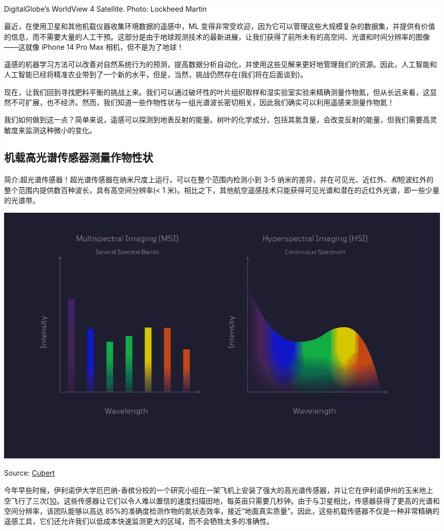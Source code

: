 DigitalGlobe’s WorldView 4 Satellite. Photo: Lockheed Martin

最近，在使用卫星和其他机载仪器收集环境数据的遥感中，ML 变得非常受欢迎，因为它可以管理这些大规模复杂的数据集，并提供有价值的信息，而不需要大量的人工干预。这部分是由于地球观测技术的最新进展，让我们获得了前所未有的高空间、光谱和时间分辨率的图像——这就像 iPhone 14 Pro Max 相机，但不是为了地球！

遥感的机器学习方法可以改善对自然系统行为的预测，提高数据分析自动化，并使用这些见解来更好地管理我们的资源。因此，人工智能和人工智能已经将精准农业带到了一个新的水平，但是，当然，挑战仍然存在(我们将在后面谈到)。

现在，让我们回到寻找肥料平衡的挑战上来。我们可以通过破坏性的叶片组织取样和湿实验室实验来精确测量作物氮，但从长远来看，这显然不可扩展，也不经济。然而，我们知道一些作物性状与一组光谱波长密切相关，因此我们确实可以利用遥感来测量作物氮！

我们如何做到这一点？简单来说，遥感可以探测到地表反射的能量。树叶的化学成分，包括其氮含量，会改变反射的能量，但我们需要高灵敏度来监测这种微小的变化。

## **机载高光谱传感器测量作物性状**

简介:超光谱传感器！超光谱传感器在纳米尺度上运行，可以在整个范围内检测小到 3-5 纳米的差异，并在可见光、近红外、*和*短波红外的整个范围内提供数百种波长，具有高空间分辨率(< 1 米)。相比之下，其他航空遥感技术只能获得可见光谱和潜在的近红外光谱，即一些少量的光谱带。

![](img/29c40ee33c5433b37d6b39e188af51ec.png)

Source: [Cubert](https://www.cubert-hyperspectral.com/knowledge-base/hyperspectral-imaging)

今年早些时候，伊利诺伊大学厄巴纳-香槟分校的一个研究小组在一架飞机上安装了强大的高光谱传感器，并让它在伊利诺伊州的玉米地上空飞行了三次[[10](https://www.sciencedirect.com/science/article/pii/S030324342100324X)。这些传感器让它们以令人难以置信的速度扫描田地，每英亩只需要几秒钟。由于与卫星相比，传感器获得了更高的光谱和空间分辨率，该团队能够以高达 85%的准确度检测作物的氮状态效率，接近“地面真实质量”。因此，这些机载传感器不仅是一种非常精确的遥感工具，它们还允许我们以低成本快速监测更大的区域，而不会牺牲太多的准确性。
